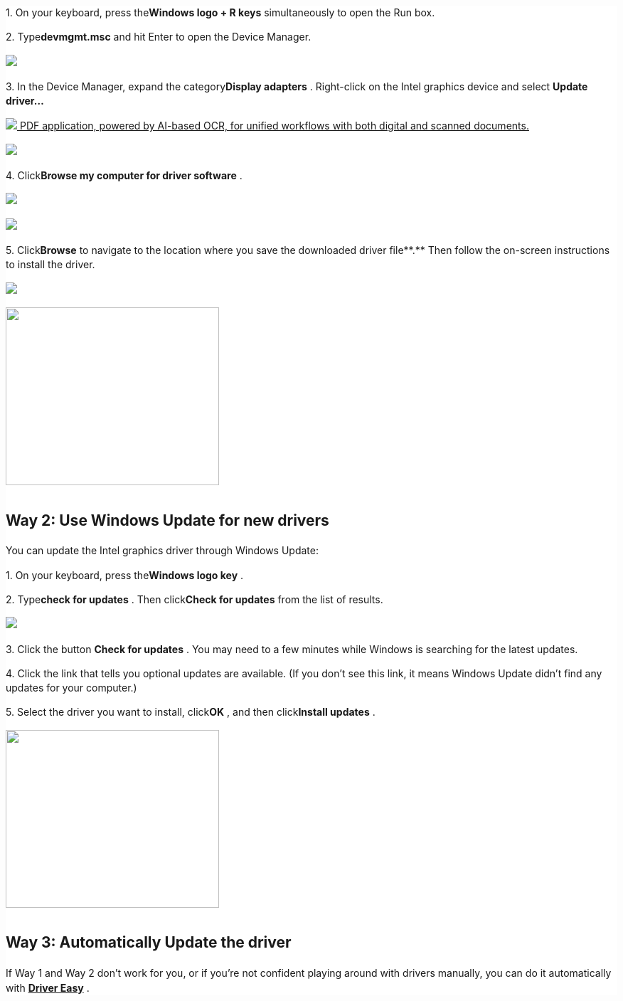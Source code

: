  1\. On your keyboard, press the**Windows logo + R keys** simultaneously to open the Run box.

 2\. Type**devmgmt.msc** and hit Enter to open the Device Manager.

![](https://www.drivereasy.com/wp-content/uploads/2015/11/run-devmgmt.msc_.jpg)

 3\. In the Device Manager, expand the category**Display adapters** . Right-click on the Intel graphics device and select **Update driver…**


<a href="https://checkout.abbyy.com/order/checkout.php?PRODS=39254762&QTY=1&AFFILIATE=108875&CART=1"> <img src="https://secure.avangate.com/images/merchant/0e5fb5c76fca16adbee503c9aff393cd/products/11_FR-Badges-NEW-FR-Standard-16-WIN-200.png" border="0"> PDF application, powered by AI-based OCR, for unified workflows with both digital and scanned documents. </a>

![](https://images.drivereasy.com/wp-content/uploads/2018/11/img_5be1558223280.jpg)

 4\. Click**Browse my computer for driver software** .


<a href="https://store.revouninstaller.com/order/checkout.php?PRODS=27889512&QTY=1&AFFILIATE=108875&CART=1"><img src="https://secure.avangate.com/images/merchant/4282ec8de8c9be897e7aff4aa231b1a4/728__90.jpg" border="0"></a>

![](https://images.drivereasy.com/wp-content/uploads/2018/11/img_5be155da629d3.jpg)

 5\. Click**Browse** to  navigate to the location where you save the downloaded driver file**.** Then follow the on-screen instructions to install the driver.

![](https://images.drivereasy.com/wp-content/uploads/2018/11/img_5be156285e534.jpg)


<a href="https://godlikehost.sjv.io/c/5597632/1920047/21774" target="_top" id="1920047"><img src="//a.impactradius-go.com/display-ad/21774-1920047" border="0" alt="" width="300" height="250"/></a><img height="0" width="0" src="https://imp.pxf.io/i/5597632/1920047/21774" style="position:absolute;visibility:hidden;" border="0" />

## Way 2: Use Windows Update for new drivers

You can update the Intel graphics driver through Windows Update:

 1\. On your keyboard, press the**Windows logo key** .

 2\. Type**check for updates** . Then click**Check for updates** from the list of results.

![](https://www.drivereasy.com/wp-content/uploads/2017/07/win11-search-bar-check-for-updates.jpg)

 3\. Click the button **Check for updates** . You may need to a few minutes while Windows is searching for the latest updates.

 4\. Click the link that tells you optional updates are available. (If you don’t see this link, it means Windows Update didn’t find any updates for your computer.)

 5\. Select the driver you want to install, click**OK** , and then click**Install updates** .


<a href="https://printrendy.pxf.io/c/5597632/1453719/17020" target="_top" id="1453719"><img src="//a.impactradius-go.com/display-ad/17020-1453719" border="0" alt="" width="300" height="250"/></a><img height="0" width="0" src="https://imp.pxf.io/i/5597632/1453719/17020" style="position:absolute;visibility:hidden;" border="0" />

## **Way 3: Automatically Update the driver**

 If Way 1 and Way 2 don’t work for you, or if you’re not confident playing around with drivers manually,  you can do it automatically with **[Driver Easy](https://tools.techidaily.com/drivereasy/download/)**  .
